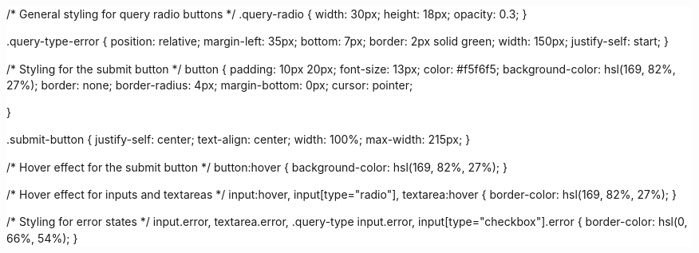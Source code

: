 /* General styling for query radio buttons */
.query-radio {
    width: 30px;
    height: 18px;
    opacity: 0.3;
}

.query-type-error {
    position: relative;
    margin-left: 35px;
    bottom: 7px;
    border: 2px solid green;
    width: 150px;
    justify-self: start;
}


/* Styling for the submit button */
button {
    padding: 10px 20px;
    font-size: 13px;
    color: #f5f6f5;
    background-color: hsl(169, 82%, 27%);
    border: none;
    border-radius: 4px;
    margin-bottom: 0px;
    cursor: pointer;
     
}

.submit-button {
    justify-self: center;
    text-align: center;
    width: 100%;
    max-width: 215px;
}

/* Hover effect for the submit button */
button:hover {
    background-color: hsl(169, 82%, 27%);
}

/* Hover effect for inputs and textareas */
input:hover,
input[type="radio"],
textarea:hover {
    border-color: hsl(169, 82%, 27%);
}

/* Styling for error states */
input.error,
textarea.error,
.query-type input.error,
input[type="checkbox"].error {
    border-color: hsl(0, 66%, 54%);
}
